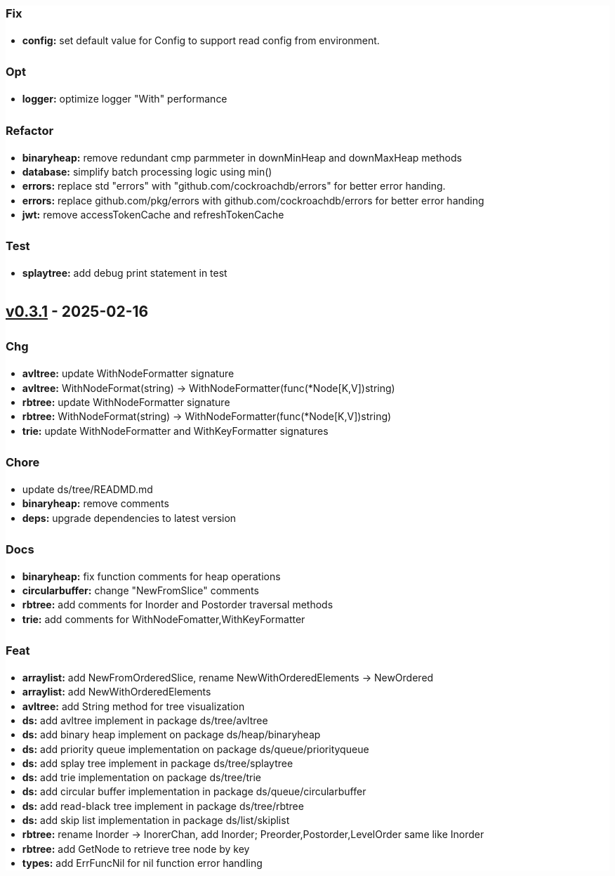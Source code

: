 ### Fix
- **config:** set default value for Config to support read config from environment.

### Opt
- **logger:** optimize logger "With" performance

### Refactor
- **binaryheap:** remove redundant cmp parmmeter in downMinHeap and downMaxHeap methods
- **database:** simplify batch processing logic using min()
- **errors:** replace std "errors" with "github.com/cockroachdb/errors" for better error handing.
- **errors:** replace github.com/pkg/errors with github.com/cockroachdb/errors for better error handing
- **jwt:** remove accessTokenCache and refreshTokenCache

### Test
- **splaytree:** add debug print statement in test


<a name="v0.3.1"></a>
## [v0.3.1] - 2025-02-16
### Chg
- **avltree:** update WithNodeFormatter signature
- **avltree:** WithNodeFormat(string) -> WithNodeFormatter(func(*Node[K,V])string)
- **rbtree:** update WithNodeFormatter signature
- **rbtree:** WithNodeFormat(string) -> WithNodeFormatter(func(*Node[K,V])string)
- **trie:** update WithNodeFormatter and WithKeyFormatter signatures

### Chore
- update ds/tree/READMD.md
- **binaryheap:** remove comments
- **deps:** upgrade dependencies to latest version

### Docs
- **binaryheap:** fix function comments for heap operations
- **circularbuffer:** change "NewFromSlice" comments
- **rbtree:** add comments for Inorder and Postorder traversal methods
- **trie:** add comments for WithNodeFomatter,WithKeyFormatter

### Feat
- **arraylist:** add NewFromOrderedSlice, rename NewWithOrderedElements -> NewOrdered
- **arraylist:** add NewWithOrderedElements
- **avltree:** add String method for tree visualization
- **ds:** add avltree implement in package ds/tree/avltree
- **ds:** add binary heap implement on package ds/heap/binaryheap
- **ds:** add priority queue implementation on package ds/queue/priorityqueue
- **ds:** add splay tree implement in package ds/tree/splaytree
- **ds:** add trie implementation on package ds/tree/trie
- **ds:** add circular buffer implementation in package ds/queue/circularbuffer
- **ds:** add read-black tree implement in package ds/tree/rbtree
- **ds:** add skip list implementation in package ds/list/skiplist
- **rbtree:** rename Inorder -> InorerChan, add Inorder; Preorder,Postorder,LevelOrder same like Inorder
- **rbtree:** add GetNode to retrieve tree node by key
- **types:** add ErrFuncNil for nil function error handling


[Unreleased]: https://github.com/forbearing/gst/compare/v0.9.6-beta.2...HEAD
[v0.9.6-beta.2]: https://github.com/forbearing/gst/compare/v0.9.6-beta.1...v0.9.6-beta.2
[v0.9.6-beta.1]: https://github.com/forbearing/gst/compare/v0.9.6-beta.0...v0.9.6-beta.1
[v0.9.6-beta.0]: https://github.com/forbearing/gst/compare/v0.9.5...v0.9.6-beta.0
[v0.9.5]: https://github.com/forbearing/gst/compare/v0.9.4...v0.9.5
[v0.9.4]: https://github.com/forbearing/gst/compare/v0.9.3...v0.9.4
[v0.9.3]: https://github.com/forbearing/gst/compare/v0.9.2...v0.9.3
[v0.9.2]: https://github.com/forbearing/gst/compare/v0.9.1-beta.2...v0.9.2
[v0.9.1-beta.2]: https://github.com/forbearing/gst/compare/v0.9.1-beta.1...v0.9.1-beta.2
[v0.9.1-beta.1]: https://github.com/forbearing/gst/compare/v0.9.1...v0.9.1-beta.1
[v0.9.1]: https://github.com/forbearing/gst/compare/v0.9.0...v0.9.1
[v0.9.0]: https://github.com/forbearing/gst/compare/v0.8.0...v0.9.0
[v0.8.0]: https://github.com/forbearing/gst/compare/v0.8.0-beta.1...v0.8.0
[v0.8.0-beta.1]: https://github.com/forbearing/gst/compare/v0.7.5...v0.8.0-beta.1
[v0.7.5]: https://github.com/forbearing/gst/compare/v0.7.4...v0.7.5
[v0.7.4]: https://github.com/forbearing/gst/compare/v0.7.3...v0.7.4
[v0.7.3]: https://github.com/forbearing/gst/compare/v0.7.2...v0.7.3
[v0.7.2]: https://github.com/forbearing/gst/compare/v0.7.1...v0.7.2
[v0.7.1]: https://github.com/forbearing/gst/compare/v0.7.0...v0.7.1
[v0.7.0]: https://github.com/forbearing/gst/compare/v0.7.0-beta.3...v0.7.0
[v0.7.0-beta.3]: https://github.com/forbearing/gst/compare/v0.7.0-beta.2...v0.7.0-beta.3
[v0.7.0-beta.2]: https://github.com/forbearing/gst/compare/v0.7.0-beta.1...v0.7.0-beta.2
[v0.7.0-beta.1]: https://github.com/forbearing/gst/compare/v0.6.2...v0.7.0-beta.1
[v0.6.2]: https://github.com/forbearing/gst/compare/v0.6.1...v0.6.2
[v0.6.1]: https://github.com/forbearing/gst/compare/v0.6.0...v0.6.1
[v0.6.0]: https://github.com/forbearing/gst/compare/v0.5.2...v0.6.0
[v0.5.2]: https://github.com/forbearing/gst/compare/v0.5.1...v0.5.2
[v0.5.1]: https://github.com/forbearing/gst/compare/v0.5.0...v0.5.1
[v0.5.0]: https://github.com/forbearing/gst/compare/v0.4.4...v0.5.0
[v0.4.4]: https://github.com/forbearing/gst/compare/v0.4.3...v0.4.4
[v0.4.3]: https://github.com/forbearing/gst/compare/v0.4.2...v0.4.3
[v0.4.2]: https://github.com/forbearing/gst/compare/v0.4.1...v0.4.2
[v0.4.1]: https://github.com/forbearing/gst/compare/v0.4.0...v0.4.1
[v0.4.0]: https://github.com/forbearing/gst/compare/v0.3.4...v0.4.0
[v0.3.4]: https://github.com/forbearing/gst/compare/v0.3.3...v0.3.4
[v0.3.3]: https://github.com/forbearing/gst/compare/v0.3.2...v0.3.3
[v0.3.2]: https://github.com/forbearing/gst/compare/v0.3.1...v0.3.2
[v0.3.1]: https://github.com/forbearing/gst/compare/v0.3.0...v0.3.1
[v0.3.0]: https://github.com/forbearing/gst/compare/v0.2.3...v0.3.0
[v0.2.3]: https://github.com/forbearing/gst/compare/v0.2.2...v0.2.3
[v0.2.2]: https://github.com/forbearing/gst/compare/v0.2.1...v0.2.2
[v0.2.1]: https://github.com/forbearing/gst/compare/v0.2.0...v0.2.1
[v0.2.0]: https://github.com/forbearing/gst/compare/v0.1.1...v0.2.0
[v0.1.1]: https://github.com/forbearing/gst/compare/v0.1.0...v0.1.1
[v0.1.0]: https://github.com/forbearing/gst/compare/v0.0.66...v0.1.0
[v0.0.66]: https://github.com/forbearing/gst/compare/v0.0.65...v0.0.66
[v0.0.65]: https://github.com/forbearing/gst/compare/v0.0.64...v0.0.65
[v0.0.64]: https://github.com/forbearing/gst/compare/v0.0.63...v0.0.64
[v0.0.63]: https://github.com/forbearing/gst/compare/v0.0.62...v0.0.63
[v0.0.62]: https://github.com/forbearing/gst/compare/v0.0.61...v0.0.62
[v0.0.61]: https://github.com/forbearing/gst/compare/v0.0.60...v0.0.61
[v0.0.60]: https://github.com/forbearing/gst/compare/v0.0.59...v0.0.60
[v0.0.59]: https://github.com/forbearing/gst/compare/v0.0.58...v0.0.59
[v0.0.58]: https://github.com/forbearing/gst/compare/v0.0.57...v0.0.58
[v0.0.57]: https://github.com/forbearing/gst/compare/v0.0.56...v0.0.57
[v0.0.56]: https://github.com/forbearing/gst/compare/v0.0.55...v0.0.56
[v0.0.55]: https://github.com/forbearing/gst/compare/v0.0.54...v0.0.55
[v0.0.54]: https://github.com/forbearing/gst/compare/v0.0.53...v0.0.54
[v0.0.53]: https://github.com/forbearing/gst/compare/v0.0.52...v0.0.53
[v0.0.52]: https://github.com/forbearing/gst/compare/v0.0.51...v0.0.52
[v0.0.51]: https://github.com/forbearing/gst/compare/v0.0.50...v0.0.51
[v0.0.50]: https://github.com/forbearing/gst/compare/v0.0.49...v0.0.50
[v0.0.49]: https://github.com/forbearing/gst/compare/v0.0.48...v0.0.49
[v0.0.48]: https://github.com/forbearing/gst/compare/v0.0.47...v0.0.48
[v0.0.47]: https://github.com/forbearing/gst/compare/v0.0.46...v0.0.47
[v0.0.46]: https://github.com/forbearing/gst/compare/v0.0.45...v0.0.46
[v0.0.45]: https://github.com/forbearing/gst/compare/v0.0.44...v0.0.45
[v0.0.44]: https://github.com/forbearing/gst/compare/v0.0.43...v0.0.44
[v0.0.43]: https://github.com/forbearing/gst/compare/v0.0.42...v0.0.43
[v0.0.42]: https://github.com/forbearing/gst/compare/v0.0.41...v0.0.42
[v0.0.41]: https://github.com/forbearing/gst/compare/v0.0.40...v0.0.41
[v0.0.40]: https://github.com/forbearing/gst/compare/v0.0.39...v0.0.40
[v0.0.39]: https://github.com/forbearing/gst/compare/v0.0.38...v0.0.39
[v0.0.38]: https://github.com/forbearing/gst/compare/v0.0.37...v0.0.38
[v0.0.37]: https://github.com/forbearing/gst/compare/v0.0.36...v0.0.37
[v0.0.36]: https://github.com/forbearing/gst/compare/v0.0.35...v0.0.36
[v0.0.35]: https://github.com/forbearing/gst/compare/v0.0.34...v0.0.35
[v0.0.34]: https://github.com/forbearing/gst/compare/v0.0.33...v0.0.34
[v0.0.33]: https://github.com/forbearing/gst/compare/v0.0.32...v0.0.33
[v0.0.32]: https://github.com/forbearing/gst/compare/v0.0.31...v0.0.32
[v0.0.31]: https://github.com/forbearing/gst/compare/v0.0.30...v0.0.31
[v0.0.30]: https://github.com/forbearing/gst/compare/v0.0.29...v0.0.30
[v0.0.29]: https://github.com/forbearing/gst/compare/v0.0.28...v0.0.29
[v0.0.28]: https://github.com/forbearing/gst/compare/v0.0.27...v0.0.28
[v0.0.27]: https://github.com/forbearing/gst/compare/v0.0.26...v0.0.27
[v0.0.26]: https://github.com/forbearing/gst/compare/v0.0.25...v0.0.26
[v0.0.25]: https://github.com/forbearing/gst/compare/v0.0.24...v0.0.25
[v0.0.24]: https://github.com/forbearing/gst/compare/v0.0.23...v0.0.24
[v0.0.23]: https://github.com/forbearing/gst/compare/v0.0.22...v0.0.23
[v0.0.22]: https://github.com/forbearing/gst/compare/v0.0.21...v0.0.22
[v0.0.21]: https://github.com/forbearing/gst/compare/v0.0.20...v0.0.21
[v0.0.20]: https://github.com/forbearing/gst/compare/v0.0.19...v0.0.20
[v0.0.19]: https://github.com/forbearing/gst/compare/v0.0.18...v0.0.19
[v0.0.18]: https://github.com/forbearing/gst/compare/v0.0.17...v0.0.18
[v0.0.17]: https://github.com/forbearing/gst/compare/v0.0.16...v0.0.17
[v0.0.16]: https://github.com/forbearing/gst/compare/v0.0.15...v0.0.16
[v0.0.15]: https://github.com/forbearing/gst/compare/v0.0.14...v0.0.15
[v0.0.14]: https://github.com/forbearing/gst/compare/v0.0.13...v0.0.14
[v0.0.13]: https://github.com/forbearing/gst/compare/v0.0.12...v0.0.13
[v0.0.12]: https://github.com/forbearing/gst/compare/v0.0.11...v0.0.12
[v0.0.11]: https://github.com/forbearing/gst/compare/v0.0.10...v0.0.11
[v0.0.10]: https://github.com/forbearing/gst/compare/v0.0.9...v0.0.10
[v0.0.9]: https://github.com/forbearing/gst/compare/v0.0.8...v0.0.9
[v0.0.8]: https://github.com/forbearing/gst/compare/v0.0.7...v0.0.8
[v0.0.7]: https://github.com/forbearing/gst/compare/v0.0.6...v0.0.7
[v0.0.6]: https://github.com/forbearing/gst/compare/v0.0.5...v0.0.6
[v0.0.5]: https://github.com/forbearing/gst/compare/v0.0.4...v0.0.5
[v0.0.4]: https://github.com/forbearing/gst/compare/v0.0.3...v0.0.4
[v0.0.3]: https://github.com/forbearing/gst/compare/v0.0.2...v0.0.3
[v0.0.2]: https://github.com/forbearing/gst/compare/v0.0.1...v0.0.2